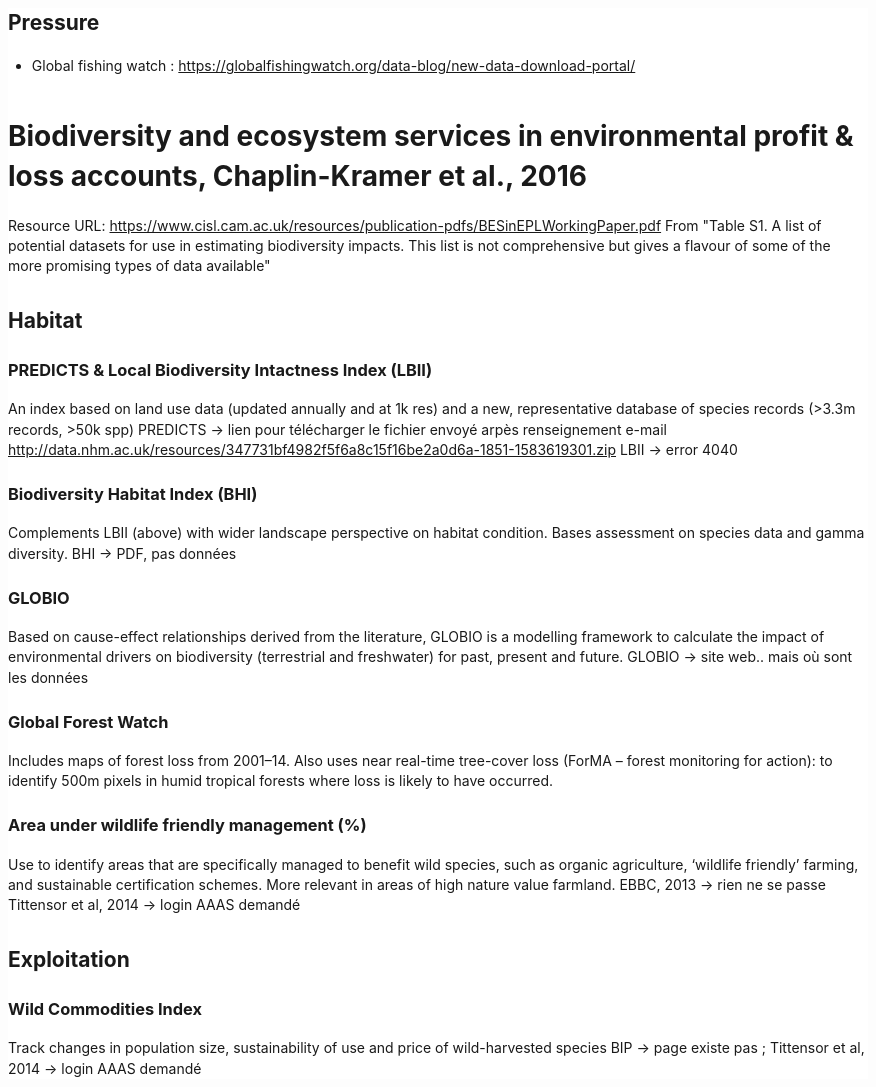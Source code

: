 ## Pressure
* Global fishing watch : https://globalfishingwatch.org/data-blog/new-data-download-portal/

# Biodiversity and ecosystem services in environmental profit & loss accounts, Chaplin-Kramer et  al., 2016 
Resource URL: https://www.cisl.cam.ac.uk/resources/publication-pdfs/BESinEPLWorkingPaper.pdf
From "Table S1. A list of potential datasets for use in estimating biodiversity impacts. This list is not comprehensive but gives a flavour of some of the more promising types of data available"

## Habitat
### PREDICTS & Local Biodiversity Intactness Index (LBII)
An index based on land use data (updated annually and at 1k res) and a new, representative database of species records (>3.3m records, >50k spp)
PREDICTS -> lien pour télécharger le fichier envoyé arpès renseignement e-mail http://data.nhm.ac.uk/resources/347731bf4982f5f6a8c15f16be2a0d6a-1851-1583619301.zip
LBII -> error 4040

### Biodiversity Habitat Index (BHI)
Complements LBII (above) with wider landscape perspective on habitat condition. Bases assessment on species data and gamma diversity.
BHI -> PDF, pas données

### GLOBIO
Based on cause-effect relationships derived from the literature, GLOBIO is a modelling framework to calculate the impact of environmental drivers on biodiversity (terrestrial and freshwater) for past, present and future.
GLOBIO -> site web.. mais où sont les données

### Global Forest Watch
Includes maps of forest loss from 2001–14. Also uses near real-time tree-cover loss (ForMA – forest monitoring for action): to identify 500m pixels in humid tropical forests where loss is likely to have occurred.


### Area under wildlife friendly management (%)
Use to identify areas that are specifically managed to benefit wild species, such as organic agriculture, ‘wildlife friendly’ farming, and sustainable certification schemes. More relevant in areas of high nature value farmland.
EBBC, 2013 -> rien ne se passe
 Tittensor et al, 2014 -> login AAAS demandé


## Exploitation
### Wild Commodities Index
Track changes in population size, sustainability of use and price of wild-harvested species
BIP -> page existe pas
; Tittensor et al, 2014 -> login AAAS demandé
